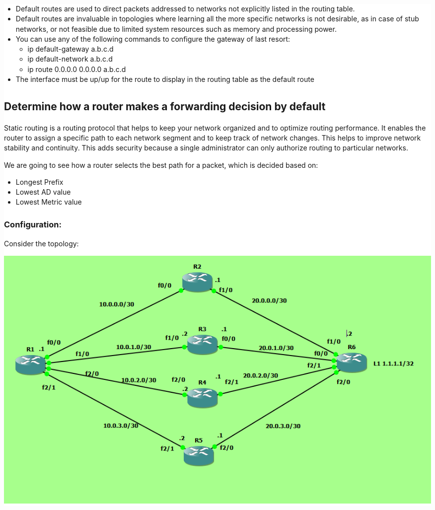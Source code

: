 * Default routes are used to direct packets addressed to networks not explicitly listed in the routing table.
* Default routes are invaluable in topologies where learning all the more specific networks is not desirable, as in case of stub networks, or not feasible due to limited system resources such as memory and processing power.
* You can use any of the following commands to configure the gateway of last resort:
    * ip default-gateway a.b.c.d
    * ip default-network a.b.c.d
    * ip route 0.0.0.0 0.0.0.0 a.b.c.d
* The interface must be up/up for the route to display in the routing table as the default route

## Determine how a router makes a forwarding decision by default

Static routing is a routing protocol that helps to keep your network organized and to optimize routing performance. It enables the router to assign a specific path to each network segment and to keep track of network changes. This helps to improve network stability and continuity. This adds security because a single administrator can only authorize routing to particular networks.

We are going to see how a router selects the best path for a packet, which is decided based on:

* Longest Prefix
* Lowest AD value
* Lowest Metric value
### Configuration:

Consider the topology:

![alt text](image-8.png)
